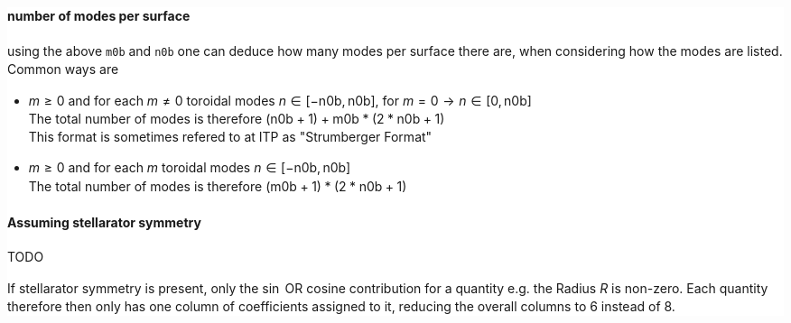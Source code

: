 #### number of modes per surface

using the above `m0b` and `n0b` one can deduce how many modes per surface there are, when considering how the modes are listed. Common ways are

- $m \ge 0$ and for each $m \neq 0$ toroidal modes $n \in [-\text{n0b},\text{n0b}]$, for $m=0 \rightarrow n \in [0,\text{n0b}]$ <br>
The total number of modes is therefore $(\text{n0b}+1) + \text{m0b}*(2*\text{n0b}+1)$ <br>
This format is sometimes refered to at ITP as "Strumberger Format"

- $m \ge 0$ and for each $m$ toroidal modes $n \in [-\text{n0b},\text{n0b}]$ <br>
The total number of modes is therefore $(\text{m0b}+1)*(2*\text{n0b}+1)$

#### Assuming stellarator symmetry

TODO

If stellarator symmetry is present, only the $\sin$ OR cosine contribution for a quantity e.g. the Radius $R$ is non-zero. Each quantity therefore then only has one column of coefficients assigned to it, reducing the overall columns to 6 instead of 8.